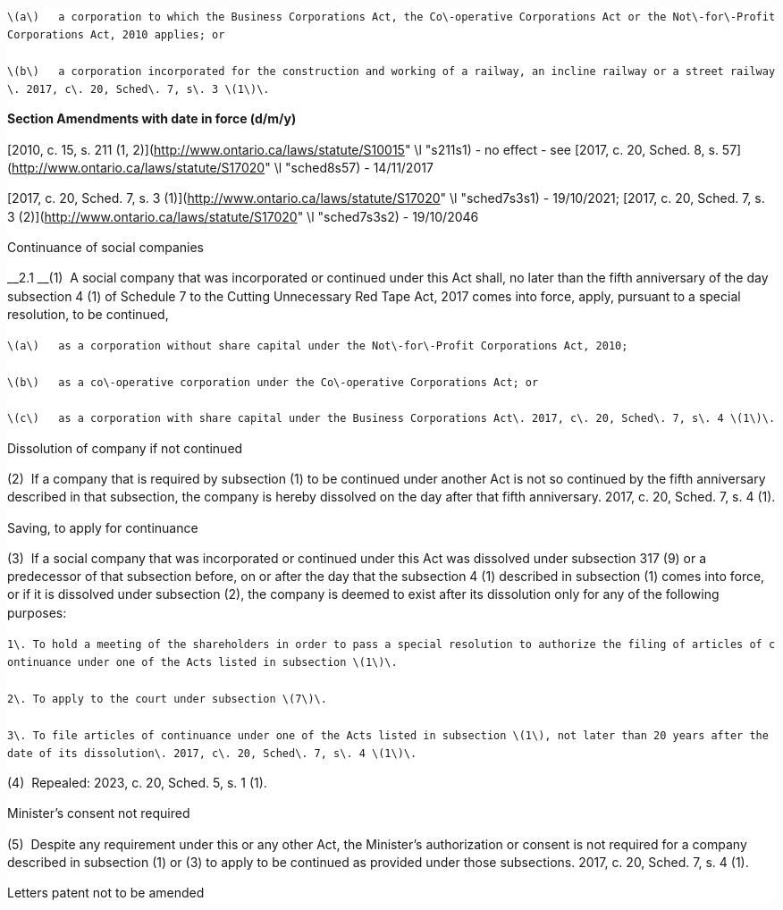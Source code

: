 	\(a\)	a corporation to which the Business Corporations Act, the Co\-operative Corporations Act or the Not\-for\-Profit Corporations Act, 2010 applies; or

	\(b\)	a corporation incorporated for the construction and working of a railway, an incline railway or a street railway\. 2017, c\. 20, Sched\. 7, s\. 3 \(1\)\.

__Section Amendments with date in force \(d/m/y\)__

[2010, c\. 15, s\. 211 \(1, 2\)](http://www.ontario.ca/laws/statute/S10015" \l "s211s1) \- no effect \- see [2017, c\. 20, Sched\. 8, s\. 57](http://www.ontario.ca/laws/statute/S17020" \l "sched8s57) \- 14/11/2017

[2017, c\. 20, Sched\. 7, s\. 3 \(1\)](http://www.ontario.ca/laws/statute/S17020" \l "sched7s3s1) \- 19/10/2021; [2017, c\. 20, Sched\. 7, s\. 3 \(2\)](http://www.ontario.ca/laws/statute/S17020" \l "sched7s3s2) \- 19/10/2046

Continuance of social companies

<a id="BK3"></a>__2\.1 __\(1\)  A social company that was incorporated or continued under this Act shall, no later than the fifth anniversary of the day subsection 4 \(1\) of Schedule 7 to the Cutting Unnecessary Red Tape Act, 2017 comes into force, apply, pursuant to a special resolution, to be continued,

	\(a\)	as a corporation without share capital under the Not\-for\-Profit Corporations Act, 2010;

	\(b\)	as a co\-operative corporation under the Co\-operative Corporations Act; or

	\(c\)	as a corporation with share capital under the Business Corporations Act\. 2017, c\. 20, Sched\. 7, s\. 4 \(1\)\.

Dissolution of company if not continued

\(2\)  If a company that is required by subsection \(1\) to be continued under another Act is not so continued by the fifth anniversary described in that subsection, the company is hereby dissolved on the day after that fifth anniversary\. 2017, c\. 20, Sched\. 7, s\. 4 \(1\)\.

Saving, to apply for continuance

\(3\)  If a social company that was incorporated or continued under this Act was dissolved under subsection 317 \(9\) or a predecessor of that subsection before, on or after the day that the subsection 4 \(1\) described in subsection \(1\) comes into force, or if it is dissolved under subsection \(2\), the company is deemed to exist after its dissolution only for any of the following purposes:

	1\.	To hold a meeting of the shareholders in order to pass a special resolution to authorize the filing of articles of continuance under one of the Acts listed in subsection \(1\)\.

	2\.	To apply to the court under subsection \(7\)\.

	3\.	To file articles of continuance under one of the Acts listed in subsection \(1\), not later than 20 years after the date of its dissolution\. 2017, c\. 20, Sched\. 7, s\. 4 \(1\)\.

\(4\)  Repealed: 2023, c\. 20, Sched\. 5, s\. 1 \(1\)\.

Minister’s consent not required

\(5\)  Despite any requirement under this or any other Act, the Minister’s authorization or consent is not required for a company described in subsection \(1\) or \(3\) to apply to be continued as provided under those subsections\. 2017, c\. 20, Sched\. 7, s\. 4 \(1\)\.

Letters patent not to be amended
